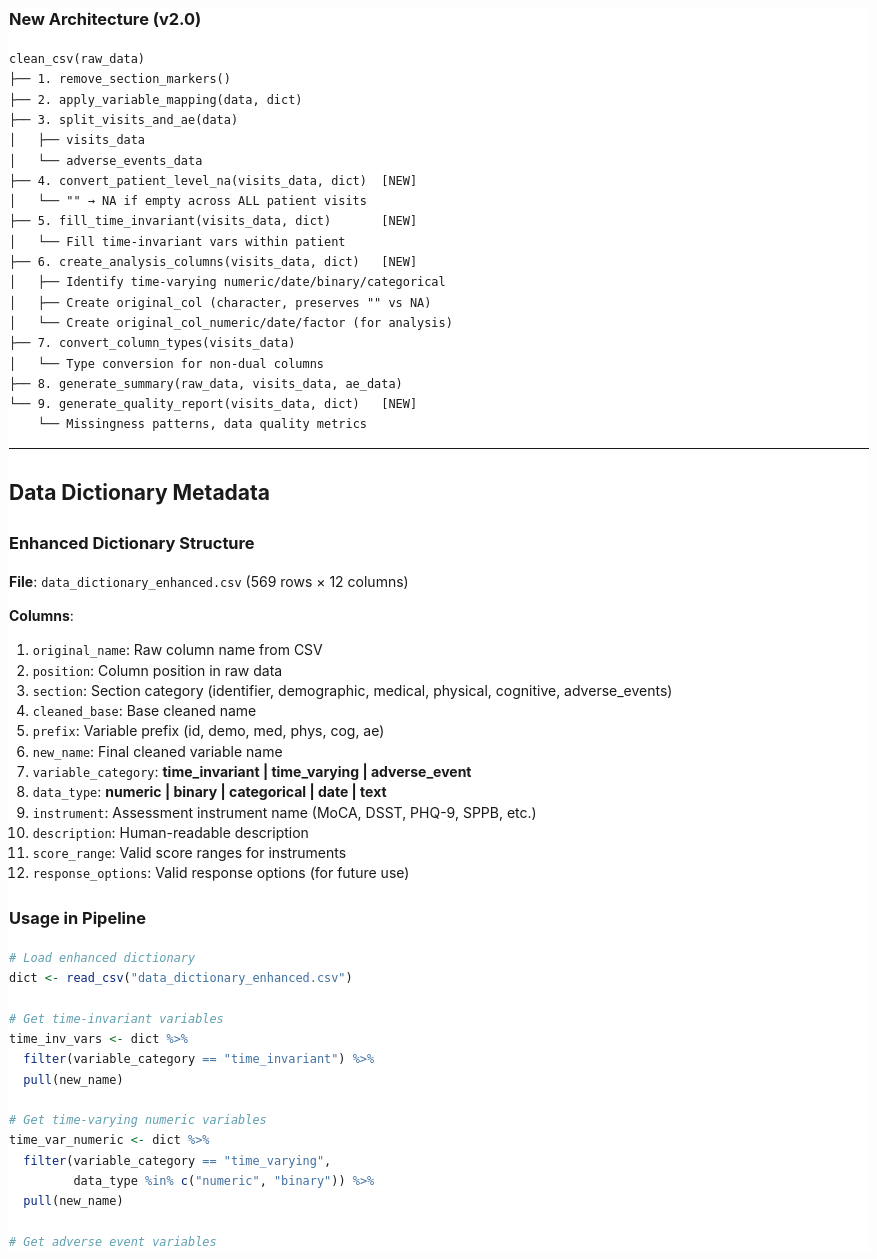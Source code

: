 ### New Architecture (v2.0)

```
clean_csv(raw_data)
├── 1. remove_section_markers()
├── 2. apply_variable_mapping(data, dict)
├── 3. split_visits_and_ae(data)
│   ├── visits_data
│   └── adverse_events_data
├── 4. convert_patient_level_na(visits_data, dict)  [NEW]
│   └── "" → NA if empty across ALL patient visits
├── 5. fill_time_invariant(visits_data, dict)       [NEW]
│   └── Fill time-invariant vars within patient
├── 6. create_analysis_columns(visits_data, dict)   [NEW]
│   ├── Identify time-varying numeric/date/binary/categorical
│   ├── Create original_col (character, preserves "" vs NA)
│   └── Create original_col_numeric/date/factor (for analysis)
├── 7. convert_column_types(visits_data)
│   └── Type conversion for non-dual columns
├── 8. generate_summary(raw_data, visits_data, ae_data)
└── 9. generate_quality_report(visits_data, dict)   [NEW]
    └── Missingness patterns, data quality metrics
```

---

## Data Dictionary Metadata

### Enhanced Dictionary Structure
**File**: `data_dictionary_enhanced.csv` (569 rows × 12 columns)

**Columns**:
1. `original_name`: Raw column name from CSV
2. `position`: Column position in raw data
3. `section`: Section category (identifier, demographic, medical, physical, cognitive, adverse_events)
4. `cleaned_base`: Base cleaned name
5. `prefix`: Variable prefix (id, demo, med, phys, cog, ae)
6. `new_name`: Final cleaned variable name
7. `variable_category`: **time_invariant | time_varying | adverse_event**
8. `data_type`: **numeric | binary | categorical | date | text**
9. `instrument`: Assessment instrument name (MoCA, DSST, PHQ-9, SPPB, etc.)
10. `description`: Human-readable description
11. `score_range`: Valid score ranges for instruments
12. `response_options`: Valid response options (for future use)

### Usage in Pipeline
```r
# Load enhanced dictionary
dict <- read_csv("data_dictionary_enhanced.csv")

# Get time-invariant variables
time_inv_vars <- dict %>%
  filter(variable_category == "time_invariant") %>%
  pull(new_name)

# Get time-varying numeric variables
time_var_numeric <- dict %>%
  filter(variable_category == "time_varying",
         data_type %in% c("numeric", "binary")) %>%
  pull(new_name)

# Get adverse event variables
```